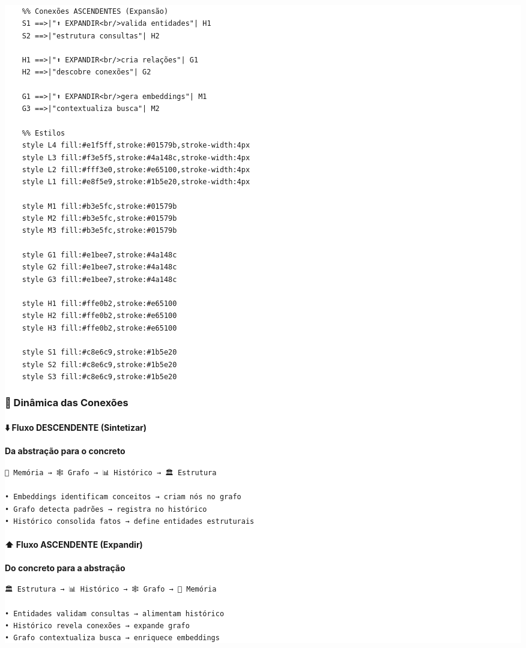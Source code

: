 ```mermaid
    %% Conexões ASCENDENTES (Expansão)
    S1 ==>|"⬆️ EXPANDIR<br/>valida entidades"| H1
    S2 ==>|"estrutura consultas"| H2
    
    H1 ==>|"⬆️ EXPANDIR<br/>cria relações"| G1
    H2 ==>|"descobre conexões"| G2
    
    G1 ==>|"⬆️ EXPANDIR<br/>gera embeddings"| M1
    G3 ==>|"contextualiza busca"| M2
    
    %% Estilos
    style L4 fill:#e1f5ff,stroke:#01579b,stroke-width:4px
    style L3 fill:#f3e5f5,stroke:#4a148c,stroke-width:4px
    style L2 fill:#fff3e0,stroke:#e65100,stroke-width:4px
    style L1 fill:#e8f5e9,stroke:#1b5e20,stroke-width:4px
    
    style M1 fill:#b3e5fc,stroke:#01579b
    style M2 fill:#b3e5fc,stroke:#01579b
    style M3 fill:#b3e5fc,stroke:#01579b
    
    style G1 fill:#e1bee7,stroke:#4a148c
    style G2 fill:#e1bee7,stroke:#4a148c
    style G3 fill:#e1bee7,stroke:#4a148c
    
    style H1 fill:#ffe0b2,stroke:#e65100
    style H2 fill:#ffe0b2,stroke:#e65100
    style H3 fill:#ffe0b2,stroke:#e65100
    
    style S1 fill:#c8e6c9,stroke:#1b5e20
    style S2 fill:#c8e6c9,stroke:#1b5e20
    style S3 fill:#c8e6c9,stroke:#1b5e20
```

### 🔄 Dinâmica das Conexões

#### ⬇️ Fluxo DESCENDENTE (Sintetizar)
**Da abstração para o concreto**

```text
🧠 Memória → 🕸️ Grafo → 📊 Histórico → 🏛️ Estrutura

• Embeddings identificam conceitos → criam nós no grafo
• Grafo detecta padrões → registra no histórico
• Histórico consolida fatos → define entidades estruturais
```

#### ⬆️ Fluxo ASCENDENTE (Expandir)
**Do concreto para a abstração**

```text
🏛️ Estrutura → 📊 Histórico → 🕸️ Grafo → 🧠 Memória

• Entidades validam consultas → alimentam histórico
• Histórico revela conexões → expande grafo
• Grafo contextualiza busca → enriquece embeddings
```
